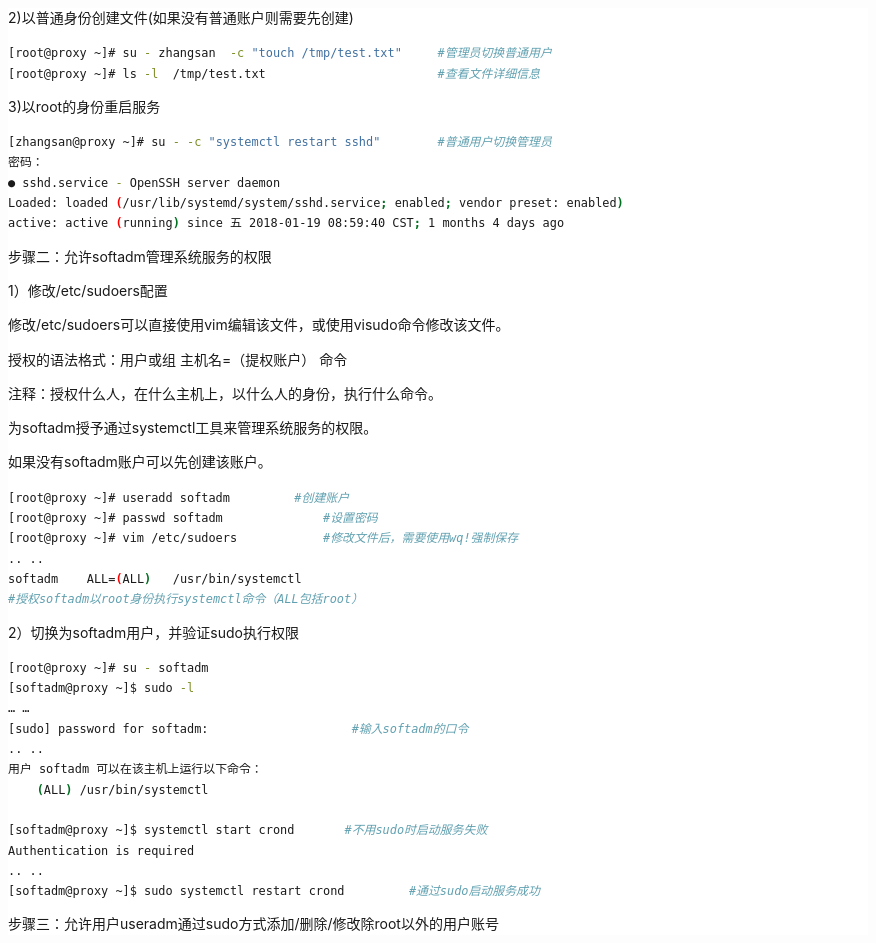 2)以普通身份创建文件(如果没有普通账户则需要先创建)

```bash
[root@proxy ~]# su - zhangsan  -c "touch /tmp/test.txt"		#管理员切换普通用户
[root@proxy ~]# ls -l  /tmp/test.txt						#查看文件详细信息
```

3)以root的身份重启服务

```bash
[zhangsan@proxy ~]# su - -c "systemctl restart sshd"	    #普通用户切换管理员
密码：
● sshd.service - OpenSSH server daemon
Loaded: loaded (/usr/lib/systemd/system/sshd.service; enabled; vendor preset: enabled)
active: active (running) since 五 2018-01-19 08:59:40 CST; 1 months 4 days ago
```

步骤二：允许softadm管理系统服务的权限

1）修改/etc/sudoers配置

修改/etc/sudoers可以直接使用vim编辑该文件，或使用visudo命令修改该文件。

授权的语法格式：用户或组 主机名=（提权账户） 命令

注释：授权什么人，在什么主机上，以什么人的身份，执行什么命令。

为softadm授予通过systemctl工具来管理系统服务的权限。

如果没有softadm账户可以先创建该账户。

```bash
[root@proxy ~]# useradd softadm			#创建账户
[root@proxy ~]# passwd softadm				#设置密码
[root@proxy ~]# vim /etc/sudoers			#修改文件后，需要使用wq!强制保存
.. ..
softadm    ALL=(ALL)   /usr/bin/systemctl 		
#授权softadm以root身份执行systemctl命令（ALL包括root）
```

2）切换为softadm用户，并验证sudo执行权限

```bash
[root@proxy ~]# su - softadm
[softadm@proxy ~]$ sudo -l
… …
[sudo] password for softadm:    				#输入softadm的口令
.. ..
用户 softadm 可以在该主机上运行以下命令：
    (ALL) /usr/bin/systemctl

[softadm@proxy ~]$ systemctl start crond       #不用sudo时启动服务失败
Authentication is required
.. ..
[softadm@proxy ~]$ sudo systemctl restart crond  		#通过sudo启动服务成功
```

步骤三：允许用户useradm通过sudo方式添加/删除/修改除root以外的用户账号
